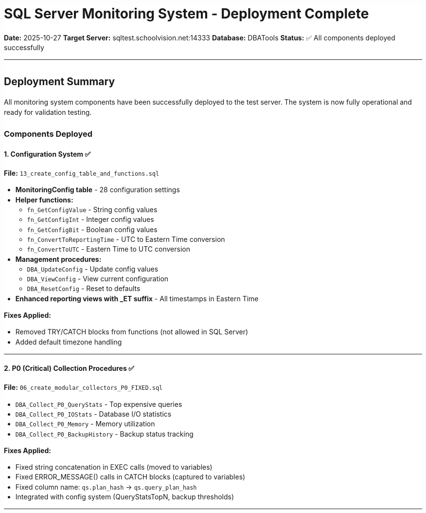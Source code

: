 # SQL Server Monitoring System - Deployment Complete

**Date:** 2025-10-27
**Target Server:** sqltest.schoolvision.net:14333
**Database:** DBATools
**Status:** ✅ All components deployed successfully

---

## Deployment Summary

All monitoring system components have been successfully deployed to the test server. The system is now fully operational and ready for validation testing.

### Components Deployed

#### 1. Configuration System ✅
**File:** `13_create_config_table_and_functions.sql`

- **MonitoringConfig table** - 28 configuration settings
- **Helper functions:**
  - `fn_GetConfigValue` - String config values
  - `fn_GetConfigInt` - Integer config values
  - `fn_GetConfigBit` - Boolean config values
  - `fn_ConvertToReportingTime` - UTC to Eastern Time conversion
  - `fn_ConvertToUTC` - Eastern Time to UTC conversion
- **Management procedures:**
  - `DBA_UpdateConfig` - Update config values
  - `DBA_ViewConfig` - View current configuration
  - `DBA_ResetConfig` - Reset to defaults
- **Enhanced reporting views with _ET suffix** - All timestamps in Eastern Time

**Fixes Applied:**
- Removed TRY/CATCH blocks from functions (not allowed in SQL Server)
- Added default timezone handling

---

#### 2. P0 (Critical) Collection Procedures ✅
**File:** `06_create_modular_collectors_P0_FIXED.sql`

- `DBA_Collect_P0_QueryStats` - Top expensive queries
- `DBA_Collect_P0_IOStats` - Database I/O statistics
- `DBA_Collect_P0_Memory` - Memory utilization
- `DBA_Collect_P0_BackupHistory` - Backup status tracking

**Fixes Applied:**
- Fixed string concatenation in EXEC calls (moved to variables)
- Fixed ERROR_MESSAGE() calls in CATCH blocks (captured to variables)
- Fixed column name: `qs.plan_hash` → `qs.query_plan_hash`
- Integrated with config system (QueryStatsTopN, backup thresholds)

---